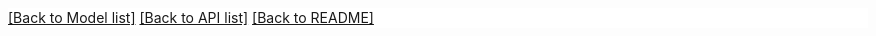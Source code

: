 [[Back to Model list]](../../README.md#documentation-for-models) [[Back to API list]](../../README.md#documentation-for-api-endpoints) [[Back to README]](../../README.md)


